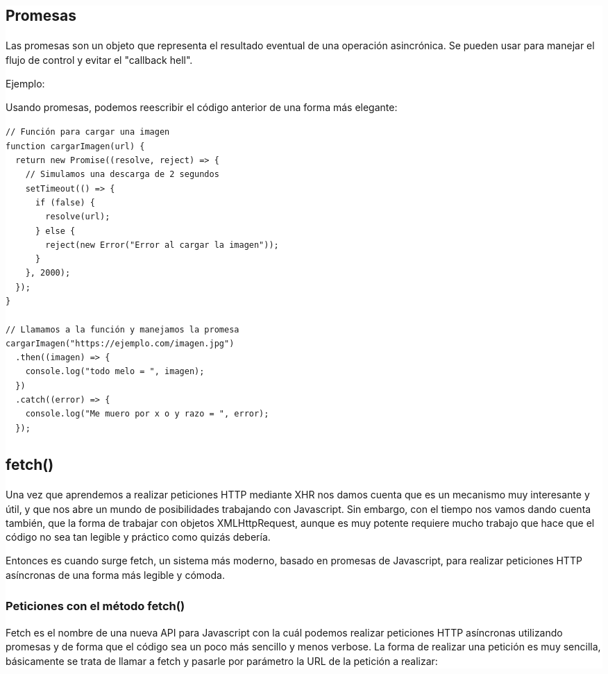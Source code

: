## Promesas

Las promesas son un objeto que representa el resultado eventual de una operación asincrónica. Se pueden usar para manejar el flujo de control y evitar el "callback hell".

Ejemplo:

Usando promesas, podemos reescribir el código anterior de una forma más elegante:

```
// Función para cargar una imagen
function cargarImagen(url) {
  return new Promise((resolve, reject) => {
    // Simulamos una descarga de 2 segundos
    setTimeout(() => {
      if (false) {
        resolve(url);
      } else {
        reject(new Error("Error al cargar la imagen"));
      }
    }, 2000);
  });
}

// Llamamos a la función y manejamos la promesa
cargarImagen("https://ejemplo.com/imagen.jpg")
  .then((imagen) => {
    console.log("todo melo = ", imagen);
  })
  .catch((error) => {
    console.log("Me muero por x o y razo = ", error);
  });

```

## fetch()

Una vez que aprendemos a realizar peticiones HTTP mediante XHR nos damos cuenta que es un mecanismo muy interesante y útil, y que nos abre un mundo de posibilidades trabajando con Javascript. Sin embargo, con el tiempo nos vamos dando cuenta también, que la forma de trabajar con objetos XMLHttpRequest, aunque es muy potente requiere mucho trabajo que hace que el código no sea tan legible y práctico como quizás debería.

Entonces es cuando surge fetch, un sistema más moderno, basado en promesas de Javascript, para realizar peticiones HTTP asíncronas de una forma más legible y cómoda.

### Peticiones con el método fetch()

Fetch es el nombre de una nueva API para Javascript con la cuál podemos realizar peticiones HTTP asíncronas utilizando promesas y de forma que el código sea un poco más sencillo y menos verbose. La forma de realizar una petición es muy sencilla, básicamente se trata de llamar a fetch y pasarle por parámetro la URL de la petición a realizar:
